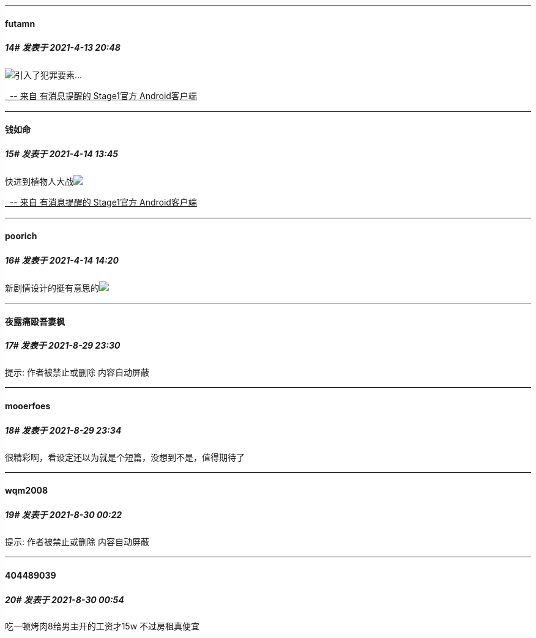 *****

####  futamn  
##### 14#       发表于 2021-4-13 20:48

<img src="https://static.saraba1st.com/image/smiley/face2017/001.png" referrerpolicy="no-referrer">引入了犯罪要素...

[  -- 来自 有消息提醒的 Stage1官方 Android客户端](https://www.coolapk.com/apk/140634)

*****

####  钱如命  
##### 15#       发表于 2021-4-14 13:45

快进到植物人大战<img src="https://static.saraba1st.com/image/smiley/face2017/049.png" referrerpolicy="no-referrer">

[  -- 来自 有消息提醒的 Stage1官方 Android客户端](https://www.coolapk.com/apk/140634)

*****

####  poorich  
##### 16#       发表于 2021-4-14 14:20

新剧情设计的挺有意思的<img src="https://static.saraba1st.com/image/smiley/face2017/105.png" referrerpolicy="no-referrer">

*****

####  夜露痛殴吾妻枫  
##### 17#       发表于 2021-8-29 23:30

提示: 作者被禁止或删除 内容自动屏蔽

*****

####  mooerfoes  
##### 18#       发表于 2021-8-29 23:34

很精彩啊，看设定还以为就是个短篇，没想到不是，值得期待了

*****

####  wqm2008  
##### 19#       发表于 2021-8-30 00:22

提示: 作者被禁止或删除 内容自动屏蔽

*****

####  404489039  
##### 20#       发表于 2021-8-30 00:54

吃一顿烤肉8给男主开的工资才15w
不过房租真便宜
